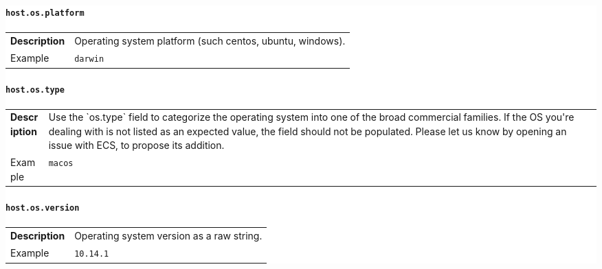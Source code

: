 #### `host.os.platform`

<table>
<tr><td><strong>Description</strong></td><td>Operating system platform (such centos, ubuntu, windows).</td></tr>
<tr><td>Example</td><td><code>darwin</code></td></tr>
</table>

#### `host.os.type`

<table>
<tr><td><strong>Description</strong></td><td>Use the `os.type` field to categorize the operating system into one of the broad commercial families.  If the OS you're dealing with is not listed as an expected value, the field should not be populated. Please let us know by opening an issue with ECS, to propose its addition.</td></tr>
<tr><td>Example</td><td><code>macos</code></td></tr>
</table>

#### `host.os.version`

<table>
<tr><td><strong>Description</strong></td><td>Operating system version as a raw string.</td></tr>
<tr><td>Example</td><td><code>10.14.1</code></td></tr>
</table>

